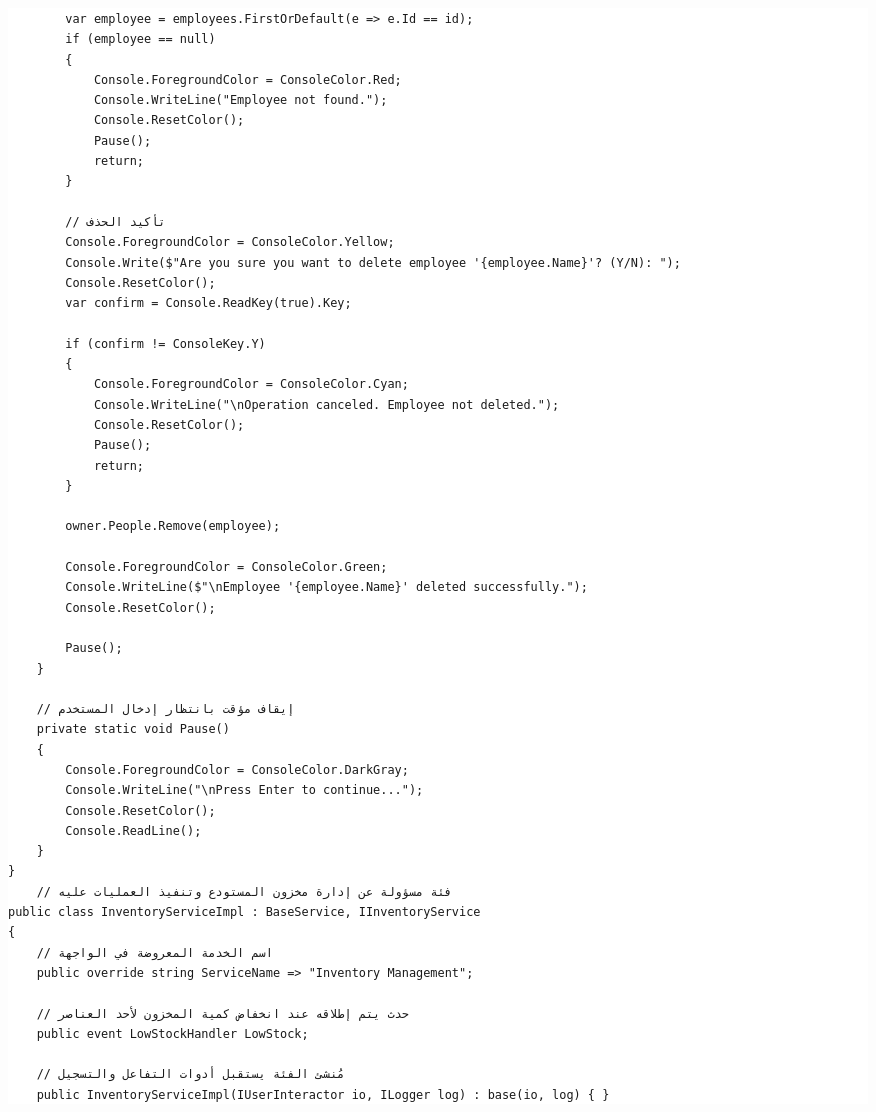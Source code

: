             var employee = employees.FirstOrDefault(e => e.Id == id);
            if (employee == null)
            {
                Console.ForegroundColor = ConsoleColor.Red;
                Console.WriteLine("Employee not found.");
                Console.ResetColor();
                Pause();
                return;
            }

            // تأكيد الحذف
            Console.ForegroundColor = ConsoleColor.Yellow;
            Console.Write($"Are you sure you want to delete employee '{employee.Name}'? (Y/N): ");
            Console.ResetColor();
            var confirm = Console.ReadKey(true).Key;

            if (confirm != ConsoleKey.Y)
            {
                Console.ForegroundColor = ConsoleColor.Cyan;
                Console.WriteLine("\nOperation canceled. Employee not deleted.");
                Console.ResetColor();
                Pause();
                return;
            }

            owner.People.Remove(employee);

            Console.ForegroundColor = ConsoleColor.Green;
            Console.WriteLine($"\nEmployee '{employee.Name}' deleted successfully.");
            Console.ResetColor();

            Pause();
        }

        // إيقاف مؤقت بانتظار إدخال المستخدم
        private static void Pause()
        {
            Console.ForegroundColor = ConsoleColor.DarkGray;
            Console.WriteLine("\nPress Enter to continue...");
            Console.ResetColor();
            Console.ReadLine();
        }
    }
        // فئة مسؤولة عن إدارة مخزون المستودع وتنفيذ العمليات عليه
    public class InventoryServiceImpl : BaseService, IInventoryService
    {
        // اسم الخدمة المعروضة في الواجهة
        public override string ServiceName => "Inventory Management";

        // حدث يتم إطلاقه عند انخفاض كمية المخزون لأحد العناصر
        public event LowStockHandler LowStock;

        // مُنشئ الفئة يستقبل أدوات التفاعل والتسجيل
        public InventoryServiceImpl(IUserInteractor io, ILogger log) : base(io, log) { }
